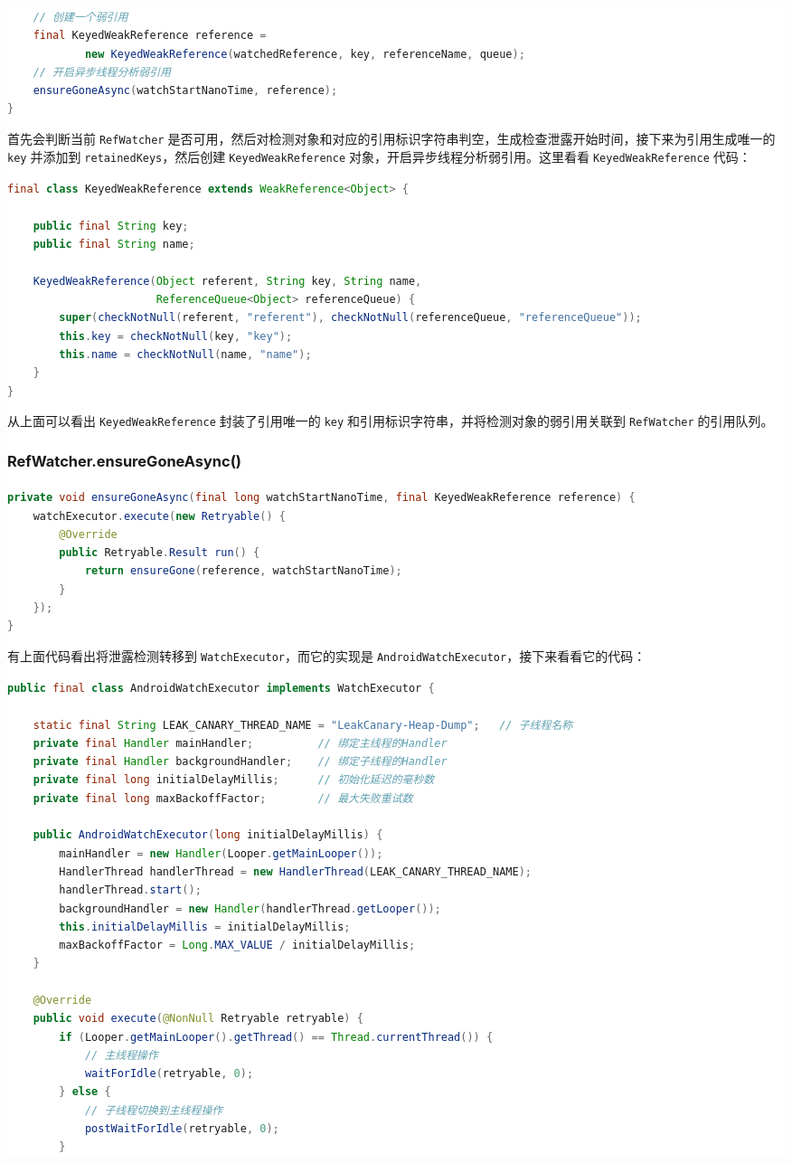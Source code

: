 ```java
    // 创建一个弱引用
    final KeyedWeakReference reference =
            new KeyedWeakReference(watchedReference, key, referenceName, queue);
    // 开启异步线程分析弱引用
    ensureGoneAsync(watchStartNanoTime, reference);
}
```
首先会判断当前 `RefWatcher` 是否可用，然后对检测对象和对应的引用标识字符串判空，生成检查泄露开始时间，接下来为引用生成唯一的 `key` 并添加到 `retainedKeys`，然后创建 `KeyedWeakReference` 对象，开启异步线程分析弱引用。这里看看 `KeyedWeakReference` 代码：
```java
final class KeyedWeakReference extends WeakReference<Object> {
    
    public final String key;
    public final String name;

    KeyedWeakReference(Object referent, String key, String name,
                       ReferenceQueue<Object> referenceQueue) {
        super(checkNotNull(referent, "referent"), checkNotNull(referenceQueue, "referenceQueue"));
        this.key = checkNotNull(key, "key");
        this.name = checkNotNull(name, "name");
    }
}
```
从上面可以看出 `KeyedWeakReference` 封装了引用唯一的 `key` 和引用标识字符串，并将检测对象的弱引用关联到 `RefWatcher` 的引用队列。

### RefWatcher.ensureGoneAsync() ###
```java
private void ensureGoneAsync(final long watchStartNanoTime, final KeyedWeakReference reference) {
    watchExecutor.execute(new Retryable() {
        @Override
        public Retryable.Result run() {
            return ensureGone(reference, watchStartNanoTime);
        }
    });
}
```
有上面代码看出将泄露检测转移到 `WatchExecutor`，而它的实现是 `AndroidWatchExecutor`，接下来看看它的代码：
```java
public final class AndroidWatchExecutor implements WatchExecutor {

    static final String LEAK_CANARY_THREAD_NAME = "LeakCanary-Heap-Dump";   // 子线程名称
    private final Handler mainHandler;          // 绑定主线程的Handler
    private final Handler backgroundHandler;    // 绑定子线程的Handler
    private final long initialDelayMillis;      // 初始化延迟的毫秒数
    private final long maxBackoffFactor;        // 最大失败重试数

    public AndroidWatchExecutor(long initialDelayMillis) {
        mainHandler = new Handler(Looper.getMainLooper());
        HandlerThread handlerThread = new HandlerThread(LEAK_CANARY_THREAD_NAME);
        handlerThread.start();
        backgroundHandler = new Handler(handlerThread.getLooper());
        this.initialDelayMillis = initialDelayMillis;
        maxBackoffFactor = Long.MAX_VALUE / initialDelayMillis;
    }

    @Override
    public void execute(@NonNull Retryable retryable) {
        if (Looper.getMainLooper().getThread() == Thread.currentThread()) {
            // 主线程操作
            waitForIdle(retryable, 0);
        } else {
            // 子线程切换到主线程操作
            postWaitForIdle(retryable, 0);
        }
```